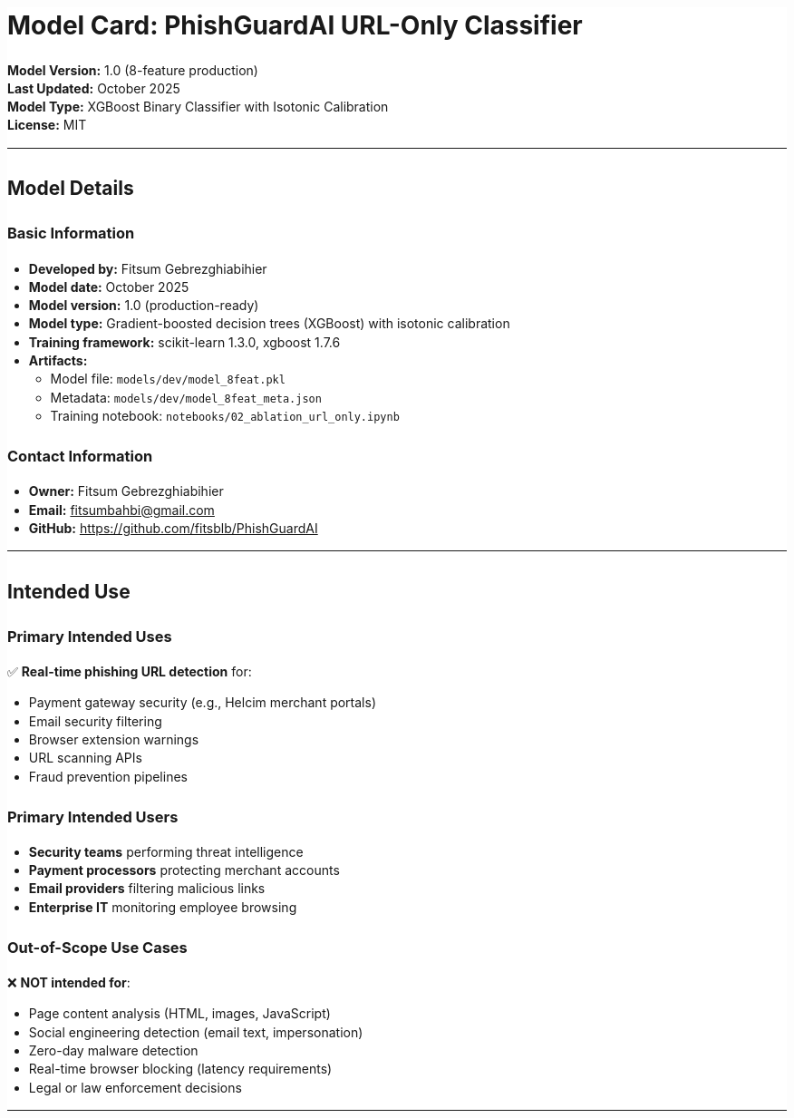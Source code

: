 # Model Card: PhishGuardAI URL-Only Classifier

**Model Version:** 1.0 (8-feature production)  
**Last Updated:** October 2025  
**Model Type:** XGBoost Binary Classifier with Isotonic Calibration  
**License:** MIT  

---

## Model Details

### Basic Information
- **Developed by:** Fitsum Gebrezghiabihier
- **Model date:** October 2025
- **Model version:** 1.0 (production-ready)
- **Model type:** Gradient-boosted decision trees (XGBoost) with isotonic calibration
- **Training framework:** scikit-learn 1.3.0, xgboost 1.7.6
- **Artifacts:**
  - Model file: `models/dev/model_8feat.pkl`
  - Metadata: `models/dev/model_8feat_meta.json`
  - Training notebook: `notebooks/02_ablation_url_only.ipynb`

### Contact Information
- **Owner:** Fitsum Gebrezghiabihier
- **Email:** fitsumbahbi@gmail.com
- **GitHub:** https://github.com/fitsblb/PhishGuardAI

---

## Intended Use

### Primary Intended Uses
✅ **Real-time phishing URL detection** for:
- Payment gateway security (e.g., Helcim merchant portals)
- Email security filtering
- Browser extension warnings
- URL scanning APIs
- Fraud prevention pipelines

### Primary Intended Users
- **Security teams** performing threat intelligence
- **Payment processors** protecting merchant accounts
- **Email providers** filtering malicious links
- **Enterprise IT** monitoring employee browsing

### Out-of-Scope Use Cases
❌ **NOT intended for**:
- Page content analysis (HTML, images, JavaScript)
- Social engineering detection (email text, impersonation)
- Zero-day malware detection
- Real-time browser blocking (latency requirements)
- Legal or law enforcement decisions

---